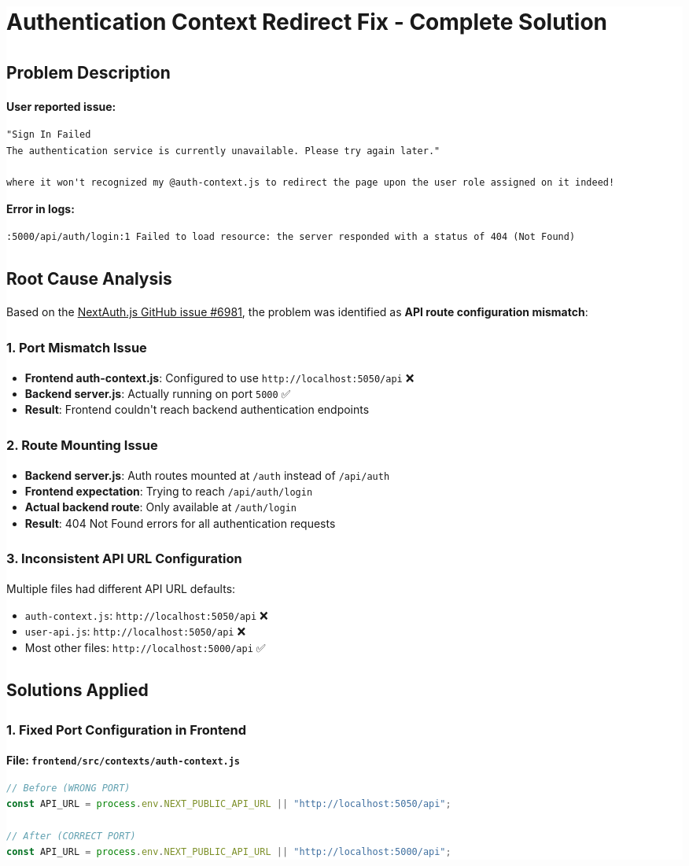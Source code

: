 # Authentication Context Redirect Fix - Complete Solution

## Problem Description

**User reported issue:**
```
"Sign In Failed
The authentication service is currently unavailable. Please try again later."

where it won't recognized my @auth-context.js to redirect the page upon the user role assigned on it indeed!
```

**Error in logs:**
```
:5000/api/auth/login:1 Failed to load resource: the server responded with a status of 404 (Not Found)
```

## Root Cause Analysis

Based on the [NextAuth.js GitHub issue #6981](https://github.com/nextauthjs/next-auth/issues/6981), the problem was identified as **API route configuration mismatch**:

### 1. **Port Mismatch Issue**
- **Frontend auth-context.js**: Configured to use `http://localhost:5050/api` ❌
- **Backend server.js**: Actually running on port `5000` ✅
- **Result**: Frontend couldn't reach backend authentication endpoints

### 2. **Route Mounting Issue** 
- **Backend server.js**: Auth routes mounted at `/auth` instead of `/api/auth`
- **Frontend expectation**: Trying to reach `/api/auth/login`
- **Actual backend route**: Only available at `/auth/login`
- **Result**: 404 Not Found errors for all authentication requests

### 3. **Inconsistent API URL Configuration**
Multiple files had different API URL defaults:
- `auth-context.js`: `http://localhost:5050/api` ❌
- `user-api.js`: `http://localhost:5050/api` ❌  
- Most other files: `http://localhost:5000/api` ✅

## Solutions Applied

### 1. **Fixed Port Configuration in Frontend**

**File: `frontend/src/contexts/auth-context.js`**
```javascript
// Before (WRONG PORT)
const API_URL = process.env.NEXT_PUBLIC_API_URL || "http://localhost:5050/api";

// After (CORRECT PORT)
const API_URL = process.env.NEXT_PUBLIC_API_URL || "http://localhost:5000/api";
```
